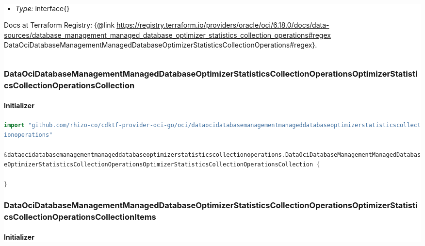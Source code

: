 - *Type:* interface{}

Docs at Terraform Registry: {@link https://registry.terraform.io/providers/oracle/oci/6.18.0/docs/data-sources/database_management_managed_database_optimizer_statistics_collection_operations#regex DataOciDatabaseManagementManagedDatabaseOptimizerStatisticsCollectionOperations#regex}.

---

### DataOciDatabaseManagementManagedDatabaseOptimizerStatisticsCollectionOperationsOptimizerStatisticsCollectionOperationsCollection <a name="DataOciDatabaseManagementManagedDatabaseOptimizerStatisticsCollectionOperationsOptimizerStatisticsCollectionOperationsCollection" id="rhizo-co-terraform-provider-oci.dataOciDatabaseManagementManagedDatabaseOptimizerStatisticsCollectionOperations.DataOciDatabaseManagementManagedDatabaseOptimizerStatisticsCollectionOperationsOptimizerStatisticsCollectionOperationsCollection"></a>

#### Initializer <a name="Initializer" id="rhizo-co-terraform-provider-oci.dataOciDatabaseManagementManagedDatabaseOptimizerStatisticsCollectionOperations.DataOciDatabaseManagementManagedDatabaseOptimizerStatisticsCollectionOperationsOptimizerStatisticsCollectionOperationsCollection.Initializer"></a>

```go
import "github.com/rhizo-co/cdktf-provider-oci-go/oci/dataocidatabasemanagementmanageddatabaseoptimizerstatisticscollectionoperations"

&dataocidatabasemanagementmanageddatabaseoptimizerstatisticscollectionoperations.DataOciDatabaseManagementManagedDatabaseOptimizerStatisticsCollectionOperationsOptimizerStatisticsCollectionOperationsCollection {

}
```


### DataOciDatabaseManagementManagedDatabaseOptimizerStatisticsCollectionOperationsOptimizerStatisticsCollectionOperationsCollectionItems <a name="DataOciDatabaseManagementManagedDatabaseOptimizerStatisticsCollectionOperationsOptimizerStatisticsCollectionOperationsCollectionItems" id="rhizo-co-terraform-provider-oci.dataOciDatabaseManagementManagedDatabaseOptimizerStatisticsCollectionOperations.DataOciDatabaseManagementManagedDatabaseOptimizerStatisticsCollectionOperationsOptimizerStatisticsCollectionOperationsCollectionItems"></a>

#### Initializer <a name="Initializer" id="rhizo-co-terraform-provider-oci.dataOciDatabaseManagementManagedDatabaseOptimizerStatisticsCollectionOperations.DataOciDatabaseManagementManagedDatabaseOptimizerStatisticsCollectionOperationsOptimizerStatisticsCollectionOperationsCollectionItems.Initializer"></a>
